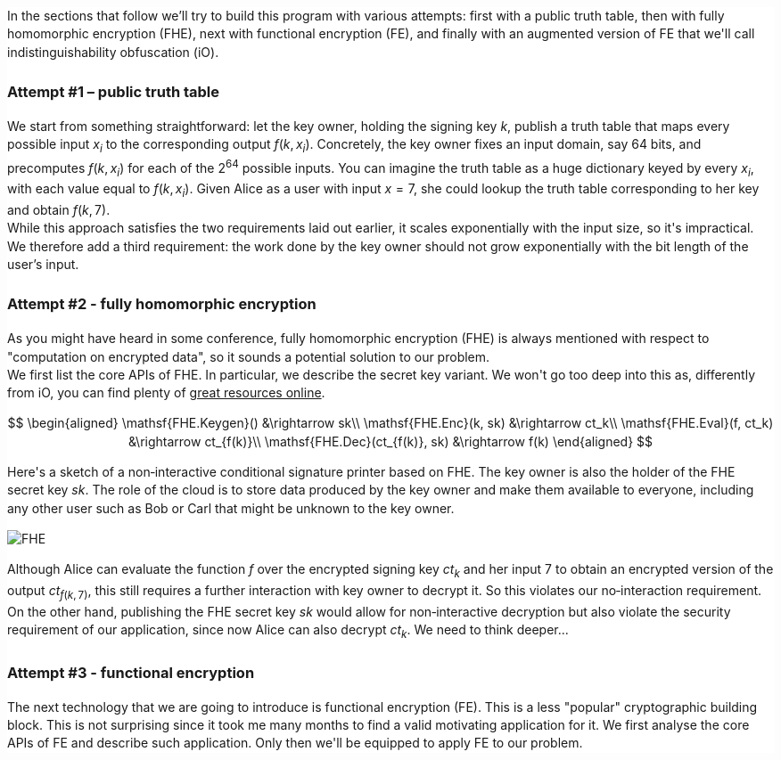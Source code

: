 In the sections that follow we’ll try to build this program with various attempts: first with a public truth table, then with fully homomorphic encryption (FHE), next with functional encryption (FE), and finally with an augmented version of FE that we'll call indistinguishability obfuscation (iO).

### Attempt #1 – public truth table

We start from something straightforward: let the key owner, holding the signing key $k$, publish a truth table that maps every possible input $x_i$ to the corresponding output $f(k,x_i)$. Concretely, the key owner fixes an input domain, say 64 bits, and precomputes $f(k,x_i)$ for each of the $2^{64}$ possible inputs. You can imagine the truth table as a huge dictionary keyed by every $x_i$, with each value equal to $f(k,x_i)$. Given Alice as a user with input $x=7$, she could lookup the truth table corresponding to her key and obtain $f(k, 7)$.  
While this approach satisfies the two requirements laid out earlier, it scales exponentially with the input size, so it's impractical. We therefore add a third requirement: the work done by the key owner should not grow exponentially with the bit length of the user’s input.

### Attempt #2 - fully homomorphic encryption

As you might have heard in some conference, fully homomorphic encryption (FHE) is always mentioned with respect to "computation on encrypted data", so it sounds a potential solution to our problem.  
We first list the core APIs of FHE. In particular, we describe the secret key variant. We won't go too deep into this as, differently from iO, you can find plenty of [great resources online](https://fhe.org/resources/).

$$
\begin{aligned}
\mathsf{FHE.Keygen}() &\rightarrow sk\\
\mathsf{FHE.Enc}(k, sk) &\rightarrow ct_k\\
\mathsf{FHE.Eval}(f, ct_k) &\rightarrow ct_{f(k)}\\
\mathsf{FHE.Dec}(ct_{f(k)}, sk) &\rightarrow f(k)
\end{aligned}
$$

Here's a sketch of a non‑interactive conditional signature printer based on FHE. The key owner is also the holder of the FHE secret key $sk$. The role of the cloud is to store data produced by the key owner and make them available to everyone, including any other user such as Bob or Carl that might be unknown to the key owner.

![FHE](https://hackmd.io/_uploads/HyIN1bkVxg.png)

Although Alice can evaluate the function $f$ over the encrypted signing key $ct_k$ and her input $7$ to obtain an encrypted version of the output $ct_{f(k,7)}$, this still requires a further interaction with key owner to decrypt it. So this violates our no‑interaction requirement. On the other hand, publishing the FHE secret key $sk$ would allow for non‑interactive decryption but also violate the security requirement of our application, since now Alice can also decrypt $ct_k$. We need to think deeper...

### Attempt #3 - functional encryption

The next technology that we are going to introduce is functional encryption (FE). This is a less "popular" cryptographic building block. This is not surprising since it took me many months to find a valid motivating application for it. We first analyse the core APIs of FE and describe such application. Only then we'll be equipped to apply FE to our problem.
